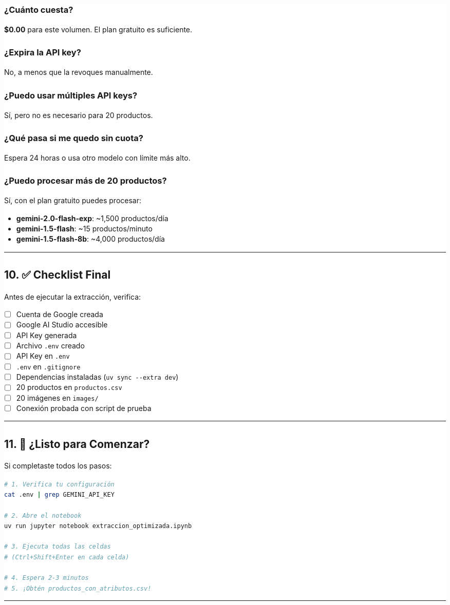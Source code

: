 ### ¿Cuánto cuesta?

**$0.00** para este volumen. El plan gratuito es suficiente.

### ¿Expira la API key?

No, a menos que la revoques manualmente.

### ¿Puedo usar múltiples API keys?

Sí, pero no es necesario para 20 productos.

### ¿Qué pasa si me quedo sin cuota?

Espera 24 horas o usa otro modelo con límite más alto.

### ¿Puedo procesar más de 20 productos?

Sí, con el plan gratuito puedes procesar:
- **gemini-2.0-flash-exp**: ~1,500 productos/día
- **gemini-1.5-flash**: ~15 productos/minuto
- **gemini-1.5-flash-8b**: ~4,000 productos/día

---

## 10. ✅ Checklist Final

Antes de ejecutar la extracción, verifica:

- [ ] Cuenta de Google creada
- [ ] Google AI Studio accesible
- [ ] API Key generada
- [ ] Archivo `.env` creado
- [ ] API Key en `.env`
- [ ] `.env` en `.gitignore`
- [ ] Dependencias instaladas (`uv sync --extra dev`)
- [ ] 20 productos en `productos.csv`
- [ ] 20 imágenes en `images/`
- [ ] Conexión probada con script de prueba

---

## 11. 🚀 ¿Listo para Comenzar?

Si completaste todos los pasos:

```bash
# 1. Verifica tu configuración
cat .env | grep GEMINI_API_KEY

# 2. Abre el notebook
uv run jupyter notebook extraccion_optimizada.ipynb

# 3. Ejecuta todas las celdas
# (Ctrl+Shift+Enter en cada celda)

# 4. Espera 2-3 minutos
# 5. ¡Obtén productos_con_atributos.csv!
```

---